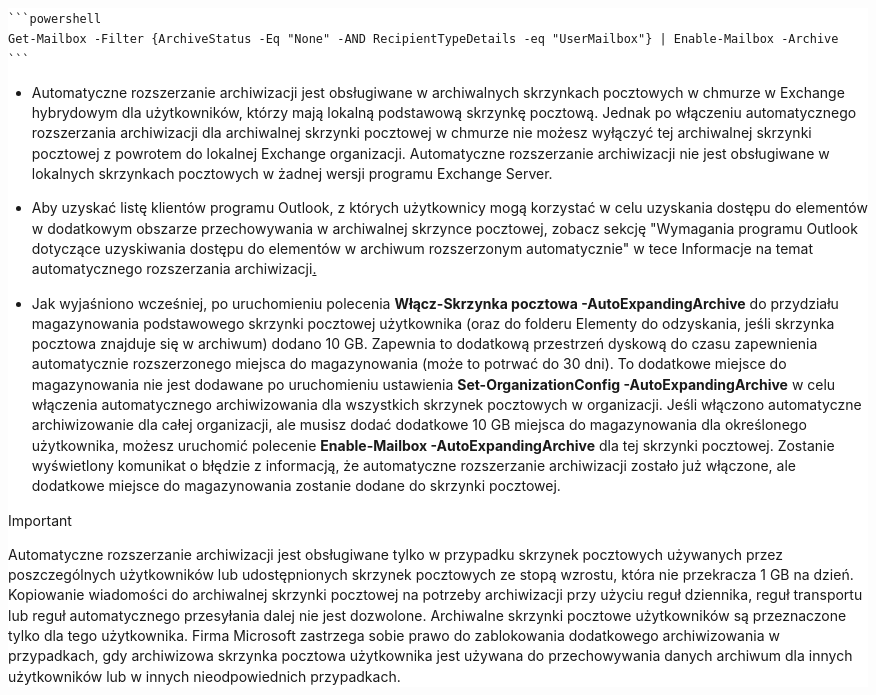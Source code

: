     ```powershell
    Get-Mailbox -Filter {ArchiveStatus -Eq "None" -AND RecipientTypeDetails -eq "UserMailbox"} | Enable-Mailbox -Archive
    ```

- Automatyczne rozszerzanie archiwizacji jest obsługiwane w archiwalnych skrzynkach pocztowych w chmurze w Exchange hybrydowym dla użytkowników, którzy mają lokalną podstawową skrzynkę pocztową. Jednak po włączeniu automatycznego rozszerzania archiwizacji dla archiwalnej skrzynki pocztowej w chmurze nie możesz wyłączyć tej archiwalnej skrzynki pocztowej z powrotem do lokalnej Exchange organizacji. Automatyczne rozszerzanie archiwizacji nie jest obsługiwane w lokalnych skrzynkach pocztowych w żadnej wersji programu Exchange Server.

- Aby uzyskać listę klientów programu Outlook, z których użytkownicy mogą korzystać w celu uzyskania dostępu do elementów w dodatkowym obszarze przechowywania w archiwalnej skrzynce pocztowej, zobacz sekcję "Wymagania programu Outlook dotyczące uzyskiwania dostępu do elementów w archiwum rozszerzonym automatycznie" w tece Informacje na temat automatycznego rozszerzania archiwizacji[.](autoexpanding-archiving.md#outlook-requirements-for-accessing-items-in-an-auto-expanded-archive)

- Jak wyjaśniono wcześniej, po uruchomieniu polecenia **Włącz-Skrzynka pocztowa -AutoExpandingArchive** do przydziału magazynowania podstawowego skrzynki pocztowej użytkownika (oraz do folderu Elementy do odzyskania, jeśli skrzynka pocztowa znajduje się w archiwum) dodano 10 GB. Zapewnia to dodatkową przestrzeń dyskową do czasu zapewnienia automatycznie rozszerzonego miejsca do magazynowania (może to potrwać do 30 dni). To dodatkowe miejsce do magazynowania nie jest dodawane po uruchomieniu ustawienia **Set-OrganizationConfig -AutoExpandingArchive** w celu włączenia automatycznego archiwizowania dla wszystkich skrzynek pocztowych w organizacji. Jeśli włączono automatyczne archiwizowanie dla całej organizacji, ale musisz dodać dodatkowe 10 GB miejsca do magazynowania dla określonego użytkownika, możesz uruchomić polecenie **Enable-Mailbox -AutoExpandingArchive** dla tej skrzynki pocztowej. Zostanie wyświetlony komunikat o błędzie z informacją, że automatyczne rozszerzanie archiwizacji zostało już włączone, ale dodatkowe miejsce do magazynowania zostanie dodane do skrzynki pocztowej.

> [!IMPORTANT]
> Automatyczne rozszerzanie archiwizacji jest obsługiwane tylko w przypadku skrzynek pocztowych używanych przez poszczególnych użytkowników lub udostępnionych skrzynek pocztowych ze stopą wzrostu, która nie przekracza 1 GB na dzień. Kopiowanie wiadomości do archiwalnej skrzynki pocztowej na potrzeby archiwizacji przy użyciu reguł dziennika, reguł transportu lub reguł automatycznego przesyłania dalej nie jest dozwolone. Archiwalne skrzynki pocztowe użytkowników są przeznaczone tylko dla tego użytkownika. Firma Microsoft zastrzega sobie prawo do zablokowania dodatkowego archiwizowania w przypadkach, gdy archiwizowa skrzynka pocztowa użytkownika jest używana do przechowywania danych archiwum dla innych użytkowników lub w innych nieodpowiednich przypadkach.
